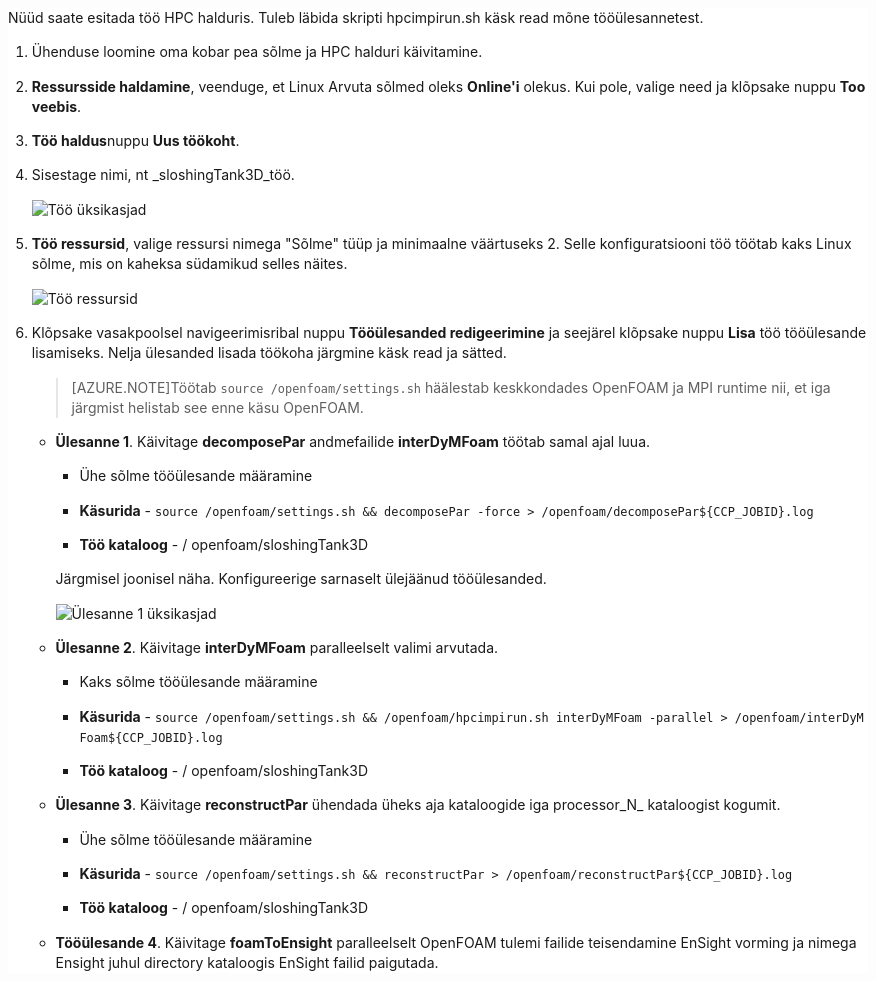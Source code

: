 Nüüd saate esitada töö HPC halduris. Tuleb läbida skripti hpcimpirun.sh käsk read mõne tööülesannetest.

1. Ühenduse loomine oma kobar pea sõlme ja HPC halduri käivitamine.

2. **Ressursside haldamine**, veenduge, et Linux Arvuta sõlmed oleks **Online'i** olekus. Kui pole, valige need ja klõpsake nuppu **Too veebis**.

3.  **Töö haldus**nuppu **Uus töökoht**.

4.  Sisestage nimi, nt _sloshingTank3D_töö.

    ![Töö üksikasjad][job_details]

5.  **Töö ressursid**, valige ressursi nimega "Sõlme" tüüp ja minimaalne väärtuseks 2. Selle konfiguratsiooni töö töötab kaks Linux sõlme, mis on kaheksa südamikud selles näites.

    ![Töö ressursid][job_resources]

6. Klõpsake vasakpoolsel navigeerimisribal nuppu **Tööülesanded redigeerimine** ja seejärel klõpsake nuppu **Lisa** töö tööülesande lisamiseks. Nelja ülesanded lisada töökoha järgmine käsk read ja sätted.

    >[AZURE.NOTE]Töötab `source /openfoam/settings.sh` häälestab keskkondades OpenFOAM ja MPI runtime nii, et iga järgmist helistab see enne käsu OpenFOAM.

    *   **Ülesanne 1**. Käivitage **decomposePar** andmefailide **interDyMFoam** töötab samal ajal luua.
    
        *   Ühe sõlme tööülesande määramine

        *   **Käsurida** - `source /openfoam/settings.sh && decomposePar -force > /openfoam/decomposePar${CCP_JOBID}.log`
    
        *   **Töö kataloog** - / openfoam/sloshingTank3D
        
        Järgmisel joonisel näha. Konfigureerige sarnaselt ülejäänud tööülesanded.

        ![Ülesanne 1 üksikasjad][task_details1]

    *   **Ülesanne 2**. Käivitage **interDyMFoam** paralleelselt valimi arvutada.

        *   Kaks sõlme tööülesande määramine

        *   **Käsurida** - `source /openfoam/settings.sh && /openfoam/hpcimpirun.sh interDyMFoam -parallel > /openfoam/interDyMFoam${CCP_JOBID}.log`

        *   **Töö kataloog** - / openfoam/sloshingTank3D

    *   **Ülesanne 3**. Käivitage **reconstructPar** ühendada üheks aja kataloogide iga processor_N_ kataloogist kogumit.

        *   Ühe sõlme tööülesande määramine

        *   **Käsurida** - `source /openfoam/settings.sh && reconstructPar > /openfoam/reconstructPar${CCP_JOBID}.log`

        *   **Töö kataloog** - / openfoam/sloshingTank3D

    *   **Tööülesande 4**. Käivitage **foamToEnsight** paralleelselt OpenFOAM tulemi failide teisendamine EnSight vorming ja nimega Ensight juhul directory kataloogis EnSight failid paigutada.


[keygen]: ./media/virtual-machines-linux-classic-hpcpack-cluster-openfoam/keygen.png
[keys]: ./media/virtual-machines-linux-classic-hpcpack-cluster-openfoam/keys.png
[step_variables]: ./media/virtual-machines-linux-classic-hpcpack-cluster-openfoam/step_variables.png
[data_files]: ./media/virtual-machines-linux-classic-hpcpack-cluster-openfoam/data_files.png
[decompose]: ./media/virtual-machines-linux-classic-hpcpack-cluster-openfoam/decompose.png
[job_details]: ./media/virtual-machines-linux-classic-hpcpack-cluster-openfoam/job_details.png
[job_resources]: ./media/virtual-machines-linux-classic-hpcpack-cluster-openfoam/job_resources.png
[task_details1]: ./media/virtual-machines-linux-classic-hpcpack-cluster-openfoam/task_details1.png
[task_dependencies]: ./media/virtual-machines-linux-classic-hpcpack-cluster-openfoam/task_dependencies.png
[creds]: ./media/virtual-machines-linux-classic-hpcpack-cluster-openfoam/creds.png
[heat_map]: ./media/virtual-machines-linux-classic-hpcpack-cluster-openfoam/heat_map.png
[tank]: ./media/virtual-machines-linux-classic-hpcpack-cluster-openfoam/tank.png
[tank_result]: ./media/virtual-machines-linux-classic-hpcpack-cluster-openfoam/tank_result.png
[isosurface]: ./media/virtual-machines-linux-classic-hpcpack-cluster-openfoam/isosurface.png
[isosurface_color]: ./media/virtual-machines-linux-classic-hpcpack-cluster-openfoam/isosurface_color.png
[linux_processes]: ./media/virtual-machines-linux-classic-hpcpack-cluster-openfoam/linux_processes.png
